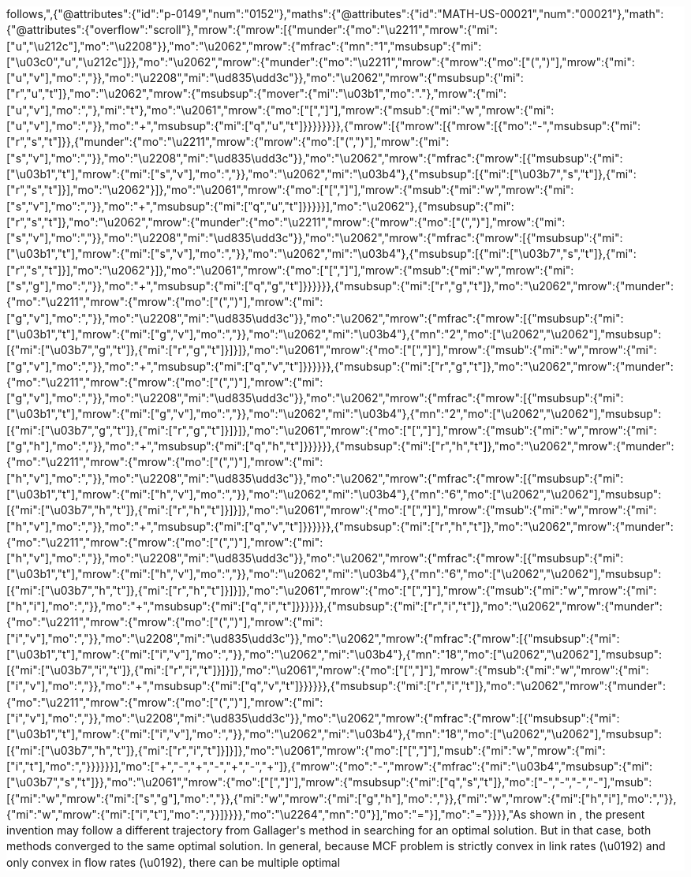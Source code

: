 follows,",{"@attributes":{"id":"p-0149","num":"0152"},"maths":{"@attributes":{"id":"MATH-US-00021","num":"00021"},"math":{"@attributes":{"overflow":"scroll"},"mrow":{"mrow":[{"munder":{"mo":"\u2211","mrow":{"mi":["u","\u212c"],"mo":"\u2208"}},"mo":"\u2062","mrow":{"mfrac":{"mn":"1","msubsup":{"mi":["\u03c0","u","\u212c"]}},"mo":"\u2062","mrow":{"munder":{"mo":"\u2211","mrow":{"mrow":{"mo":["(",")"],"mrow":{"mi":["u","v"],"mo":","}},"mo":"\u2208","mi":"\ud835\udd3c"}},"mo":"\u2062","mrow":{"msubsup":{"mi":["r","u","t"]},"mo":"\u2062","mrow":{"msubsup":{"mover":{"mi":"\u03b1","mo":"."},"mrow":{"mi":["u","v"],"mo":","},"mi":"t"},"mo":"\u2061","mrow":{"mo":["[","]"],"mrow":{"msub":{"mi":"w","mrow":{"mi":["u","v"],"mo":","}},"mo":"+","msubsup":{"mi":["q","u","t"]}}}}}}}},{"mrow":[{"mrow":[{"mrow":[{"mo":"-","msubsup":{"mi":["r","s","t"]}},{"munder":{"mo":"\u2211","mrow":{"mrow":{"mo":["(",")"],"mrow":{"mi":["s","v"],"mo":","}},"mo":"\u2208","mi":"\ud835\udd3c"}},"mo":"\u2062","mrow":{"mfrac":{"mrow":[{"msubsup":{"mi":["\u03b1","t"],"mrow":{"mi":["s","v"],"mo":","}},"mo":"\u2062","mi":"\u03b4"},{"msubsup":[{"mi":["\u03b7","s","t"]},{"mi":["r","s","t"]}],"mo":"\u2062"}]},"mo":"\u2061","mrow":{"mo":["[","]"],"mrow":{"msub":{"mi":"w","mrow":{"mi":["s","v"],"mo":","}},"mo":"+","msubsup":{"mi":["q","u","t"]}}}}}],"mo":"\u2062"},{"msubsup":{"mi":["r","s","t"]},"mo":"\u2062","mrow":{"munder":{"mo":"\u2211","mrow":{"mrow":{"mo":["(",")"],"mrow":{"mi":["s","v"],"mo":","}},"mo":"\u2208","mi":"\ud835\udd3c"}},"mo":"\u2062","mrow":{"mfrac":{"mrow":[{"msubsup":{"mi":["\u03b1","t"],"mrow":{"mi":["s","v"],"mo":","}},"mo":"\u2062","mi":"\u03b4"},{"msubsup":[{"mi":["\u03b7","s","t"]},{"mi":["r","s","t"]}],"mo":"\u2062"}]},"mo":"\u2061","mrow":{"mo":["[","]"],"mrow":{"msub":{"mi":"w","mrow":{"mi":["s","g"],"mo":","}},"mo":"+","msubsup":{"mi":["q","g","t"]}}}}}},{"msubsup":{"mi":["r","g","t"]},"mo":"\u2062","mrow":{"munder":{"mo":"\u2211","mrow":{"mrow":{"mo":["(",")"],"mrow":{"mi":["g","v"],"mo":","}},"mo":"\u2208","mi":"\ud835\udd3c"}},"mo":"\u2062","mrow":{"mfrac":{"mrow":[{"msubsup":{"mi":["\u03b1","t"],"mrow":{"mi":["g","v"],"mo":","}},"mo":"\u2062","mi":"\u03b4"},{"mn":"2","mo":["\u2062","\u2062"],"msubsup":[{"mi":["\u03b7","g","t"]},{"mi":["r","g","t"]}]}]},"mo":"\u2061","mrow":{"mo":["[","]"],"mrow":{"msub":{"mi":"w","mrow":{"mi":["g","v"],"mo":","}},"mo":"+","msubsup":{"mi":["q","v","t"]}}}}}},{"msubsup":{"mi":["r","g","t"]},"mo":"\u2062","mrow":{"munder":{"mo":"\u2211","mrow":{"mrow":{"mo":["(",")"],"mrow":{"mi":["g","v"],"mo":","}},"mo":"\u2208","mi":"\ud835\udd3c"}},"mo":"\u2062","mrow":{"mfrac":{"mrow":[{"msubsup":{"mi":["\u03b1","t"],"mrow":{"mi":["g","v"],"mo":","}},"mo":"\u2062","mi":"\u03b4"},{"mn":"2","mo":["\u2062","\u2062"],"msubsup":[{"mi":["\u03b7","g","t"]},{"mi":["r","g","t"]}]}]},"mo":"\u2061","mrow":{"mo":["[","]"],"mrow":{"msub":{"mi":"w","mrow":{"mi":["g","h"],"mo":","}},"mo":"+","msubsup":{"mi":["q","h","t"]}}}}}},{"msubsup":{"mi":["r","h","t"]},"mo":"\u2062","mrow":{"munder":{"mo":"\u2211","mrow":{"mrow":{"mo":["(",")"],"mrow":{"mi":["h","v"],"mo":","}},"mo":"\u2208","mi":"\ud835\udd3c"}},"mo":"\u2062","mrow":{"mfrac":{"mrow":[{"msubsup":{"mi":["\u03b1","t"],"mrow":{"mi":["h","v"],"mo":","}},"mo":"\u2062","mi":"\u03b4"},{"mn":"6","mo":["\u2062","\u2062"],"msubsup":[{"mi":["\u03b7","h","t"]},{"mi":["r","h","t"]}]}]},"mo":"\u2061","mrow":{"mo":["[","]"],"mrow":{"msub":{"mi":"w","mrow":{"mi":["h","v"],"mo":","}},"mo":"+","msubsup":{"mi":["q","v","t"]}}}}}},{"msubsup":{"mi":["r","h","t"]},"mo":"\u2062","mrow":{"munder":{"mo":"\u2211","mrow":{"mrow":{"mo":["(",")"],"mrow":{"mi":["h","v"],"mo":","}},"mo":"\u2208","mi":"\ud835\udd3c"}},"mo":"\u2062","mrow":{"mfrac":{"mrow":[{"msubsup":{"mi":["\u03b1","t"],"mrow":{"mi":["h","v"],"mo":","}},"mo":"\u2062","mi":"\u03b4"},{"mn":"6","mo":["\u2062","\u2062"],"msubsup":[{"mi":["\u03b7","h","t"]},{"mi":["r","h","t"]}]}]},"mo":"\u2061","mrow":{"mo":["[","]"],"mrow":{"msub":{"mi":"w","mrow":{"mi":["h","i"],"mo":","}},"mo":"+","msubsup":{"mi":["q","i","t"]}}}}}},{"msubsup":{"mi":["r","i","t"]},"mo":"\u2062","mrow":{"munder":{"mo":"\u2211","mrow":{"mrow":{"mo":["(",")"],"mrow":{"mi":["i","v"],"mo":","}},"mo":"\u2208","mi":"\ud835\udd3c"}},"mo":"\u2062","mrow":{"mfrac":{"mrow":[{"msubsup":{"mi":["\u03b1","t"],"mrow":{"mi":["i","v"],"mo":","}},"mo":"\u2062","mi":"\u03b4"},{"mn":"18","mo":["\u2062","\u2062"],"msubsup":[{"mi":["\u03b7","i","t"]},{"mi":["r","i","t"]}]}]},"mo":"\u2061","mrow":{"mo":["[","]"],"mrow":{"msub":{"mi":"w","mrow":{"mi":["i","v"],"mo":","}},"mo":"+","msubsup":{"mi":["q","v","t"]}}}}}},{"msubsup":{"mi":["r","i","t"]},"mo":"\u2062","mrow":{"munder":{"mo":"\u2211","mrow":{"mrow":{"mo":["(",")"],"mrow":{"mi":["i","v"],"mo":","}},"mo":"\u2208","mi":"\ud835\udd3c"}},"mo":"\u2062","mrow":{"mfrac":{"mrow":[{"msubsup":{"mi":["\u03b1","t"],"mrow":{"mi":["i","v"],"mo":","}},"mo":"\u2062","mi":"\u03b4"},{"mn":"18","mo":["\u2062","\u2062"],"msubsup":[{"mi":["\u03b7","h","t"]},{"mi":["r","i","t"]}]}]},"mo":"\u2061","mrow":{"mo":["[","]"],"msub":{"mi":"w","mrow":{"mi":["i","t"],"mo":","}}}}}}],"mo":["+","-","+","-","+","-","+"]},{"mrow":{"mo":"-","mrow":{"mfrac":{"mi":"\u03b4","msubsup":{"mi":["\u03b7","s","t"]}},"mo":"\u2061","mrow":{"mo":["[","]"],"mrow":{"msubsup":{"mi":["q","s","t"]},"mo":["-","-","-","-"],"msub":[{"mi":"w","mrow":{"mi":["s","g"],"mo":","}},{"mi":"w","mrow":{"mi":["g","h"],"mo":","}},{"mi":"w","mrow":{"mi":["h","i"],"mo":","}},{"mi":"w","mrow":{"mi":["i","t"],"mo":","}}]}}}},"mo":"\u2264","mn":"0"}],"mo":"="}],"mo":"="}}}},"As shown in , the present invention may follow a different trajectory from Gallager's method in searching for an optimal solution. But in that case, both methods converged to the same optimal solution. In general, because MCF problem is strictly convex in link rates (\u0192) and only convex in flow rates (\u0192), there can be multiple optimal
